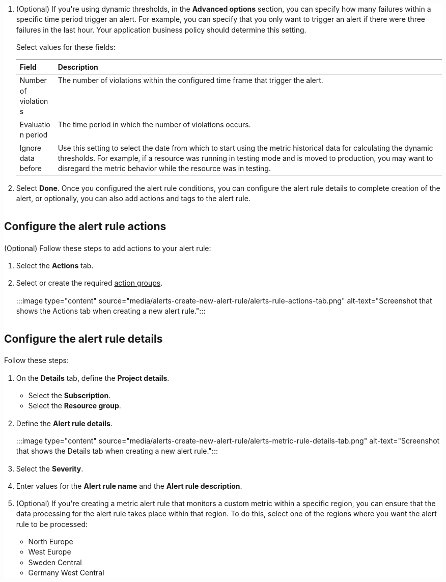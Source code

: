 1. (Optional) If you're using dynamic thresholds, in the **Advanced options** section, you can specify how many failures within a specific time period trigger an alert. For example, you can specify that you only want to trigger an alert if there were three failures in the last hour. Your application business policy should determine this setting. 

    Select values for these fields:

    | Field | Description |
    |-------|-------------|
    | Number of violations | The number of violations within the configured time frame that trigger the alert. |
    | Evaluation period | The time period in which the number of violations occurs. |
    | Ignore data before | Use this setting to select the date from which to start using the metric historical data for calculating the dynamic thresholds. For example, if a resource was running in testing mode and is moved to production, you may want to disregard the metric behavior while the resource was in testing. |

1. Select **Done**. Once you configured the alert rule conditions, you can configure the alert rule details to complete creation of the alert, or optionally, you can also add actions and tags to the alert rule.

## Configure the alert rule actions

(Optional) Follow these steps to add actions to your alert rule:

1. Select the **Actions** tab.

1. Select or create the required [action groups](../alerts/action-groups.md).

    :::image type="content" source="media/alerts-create-new-alert-rule/alerts-rule-actions-tab.png" alt-text="Screenshot that shows the Actions tab when creating a new alert rule.":::

## Configure the alert rule details

Follow these steps:

1. On the **Details** tab, define the **Project details**.

    * Select the **Subscription**.
    * Select the **Resource group**.

1. Define the **Alert rule details**.

    :::image type="content" source="media/alerts-create-new-alert-rule/alerts-metric-rule-details-tab.png" alt-text="Screenshot that shows the Details tab when creating a new alert rule.":::

1. Select the **Severity**.

1. Enter values for the **Alert rule name** and the **Alert rule description**.

1. (Optional) If you're creating a metric alert rule that monitors a custom metric within a specific region, you can ensure that the data processing for the alert rule takes place within that region. To do this, select one of the regions where you want the alert rule to be processed:

    * North Europe
    * West Europe
    * Sweden Central
    * Germany West Central
 